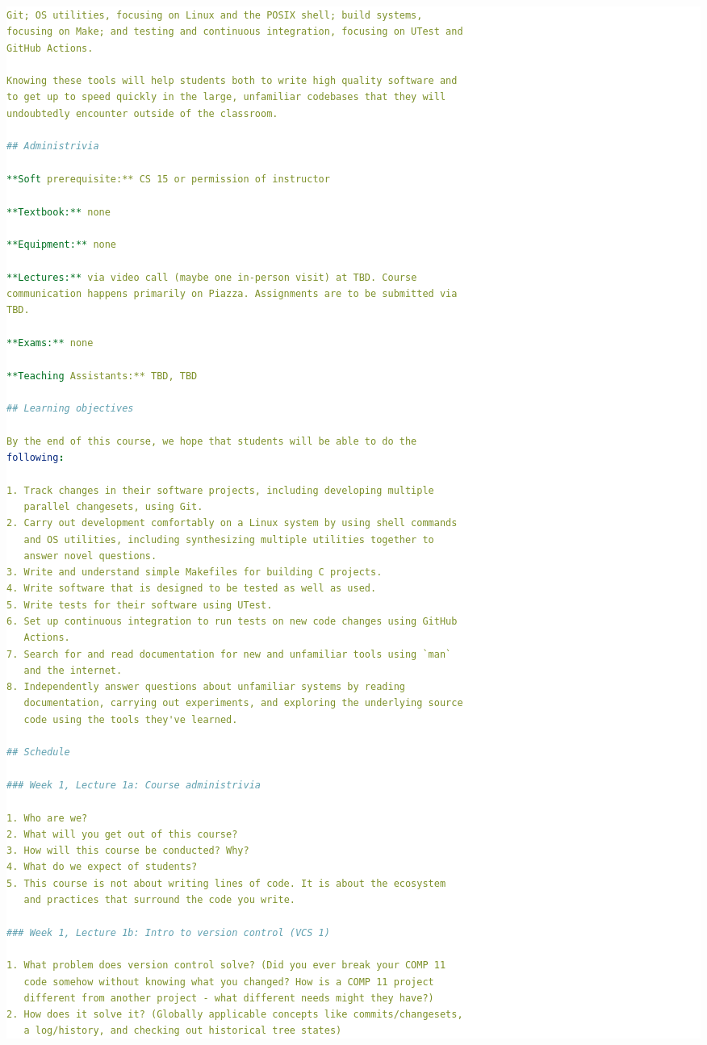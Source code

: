 ```yaml
Git; OS utilities, focusing on Linux and the POSIX shell; build systems,
focusing on Make; and testing and continuous integration, focusing on UTest and
GitHub Actions.

Knowing these tools will help students both to write high quality software and
to get up to speed quickly in the large, unfamiliar codebases that they will
undoubtedly encounter outside of the classroom.

## Administrivia

**Soft prerequisite:** CS 15 or permission of instructor

**Textbook:** none

**Equipment:** none

**Lectures:** via video call (maybe one in-person visit) at TBD. Course
communication happens primarily on Piazza. Assignments are to be submitted via
TBD.

**Exams:** none

**Teaching Assistants:** TBD, TBD

## Learning objectives

By the end of this course, we hope that students will be able to do the
following:

1. Track changes in their software projects, including developing multiple
   parallel changesets, using Git.
2. Carry out development comfortably on a Linux system by using shell commands
   and OS utilities, including synthesizing multiple utilities together to
   answer novel questions.
3. Write and understand simple Makefiles for building C projects.
4. Write software that is designed to be tested as well as used.
5. Write tests for their software using UTest.
6. Set up continuous integration to run tests on new code changes using GitHub
   Actions.
7. Search for and read documentation for new and unfamiliar tools using `man`
   and the internet.
8. Independently answer questions about unfamiliar systems by reading
   documentation, carrying out experiments, and exploring the underlying source
   code using the tools they've learned.

## Schedule

### Week 1, Lecture 1a: Course administrivia

1. Who are we?
2. What will you get out of this course?
3. How will this course be conducted? Why?
4. What do we expect of students?
5. This course is not about writing lines of code. It is about the ecosystem
   and practices that surround the code you write.

### Week 1, Lecture 1b: Intro to version control (VCS 1)

1. What problem does version control solve? (Did you ever break your COMP 11
   code somehow without knowing what you changed? How is a COMP 11 project
   different from another project - what different needs might they have?)
2. How does it solve it? (Globally applicable concepts like commits/changesets,
   a log/history, and checking out historical tree states)
```